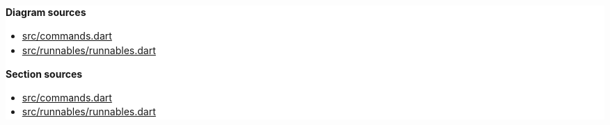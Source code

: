**Diagram sources**
- [src/commands.dart](file://src/commands.dart#L1-L70)
- [src/runnables/runnables.dart](file://src/runnables/runnables.dart#L1-L27)

**Section sources**
- [src/commands.dart](file://src/commands.dart#L1-L70)
- [src/runnables/runnables.dart](file://src/runnables/runnables.dart#L1-L27)